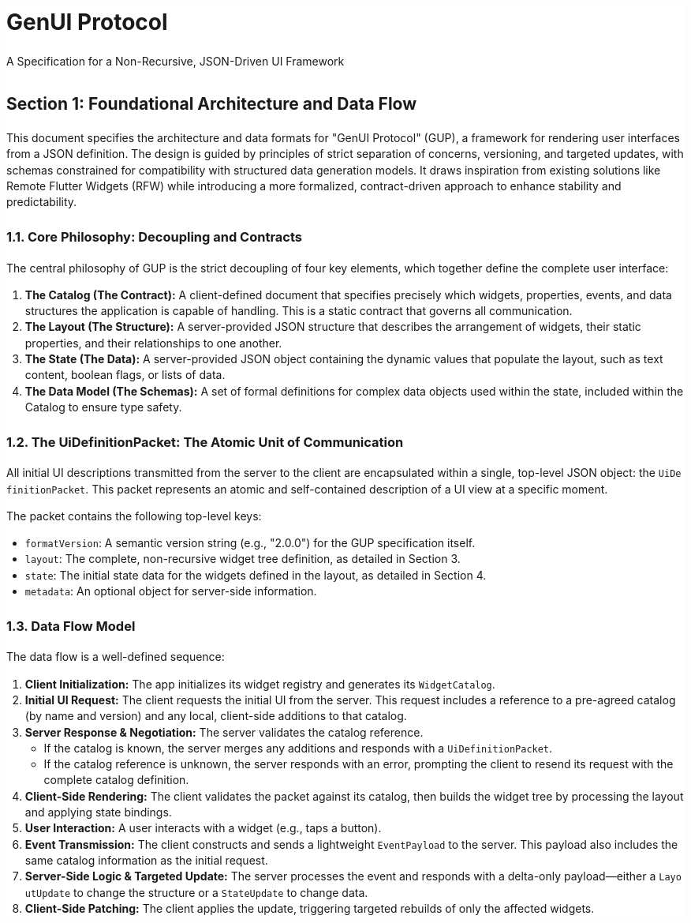 # **GenUI Protocol**

A Specification for a Non-Recursive, JSON-Driven UI Framework

## **Section 1: Foundational Architecture and Data Flow**

This document specifies the architecture and data formats for "GenUI Protocol" (GUP), a framework for rendering user interfaces from a JSON definition. The design is guided by principles of strict separation of concerns, versioning, and targeted updates, with schemas constrained for compatibility with structured data generation models. It draws inspiration from existing solutions like Remote Flutter Widgets (RFW) while introducing a more formalized, contract-driven approach to enhance stability and predictability.

### **1.1. Core Philosophy: Decoupling and Contracts**

The central philosophy of GUP is the strict decoupling of four key elements, which together define the complete user interface:

1. **The Catalog (The Contract):** A client-defined document that specifies precisely which widgets, properties, events, and data structures the application is capable of handling. This is a static contract that governs all communication.
2. **The Layout (The Structure):** A server-provided JSON structure that describes the arrangement of widgets, their static properties, and their relationships to one another.
3. **The State (The Data):** A server-provided JSON object containing the dynamic values that populate the layout, such as text content, boolean flags, or lists of data.
4. **The Data Model (The Schemas):** A set of formal definitions for complex data objects used within the state, included within the Catalog to ensure type safety.

### **1.2. The UiDefinitionPacket: The Atomic Unit of Communication**

All initial UI descriptions transmitted from the server to the client are encapsulated within a single, top-level JSON object: the `UiDefinitionPacket`. This packet represents an atomic and self-contained description of a UI view at a specific moment.

The packet contains the following top-level keys:

- `formatVersion`: A semantic version string (e.g., "2.0.0") for the GUP specification itself.
- `layout`: The complete, non-recursive widget tree definition, as detailed in Section 3.
- `state`: The initial state data for the widgets defined in the layout, as detailed in Section 4.
- `metadata`: An optional object for server-side information.

### **1.3. Data Flow Model**

The data flow is a well-defined sequence:

1. **Client Initialization:** The app initializes its widget registry and generates its `WidgetCatalog`.
2. **Initial UI Request:** The client requests the initial UI from the server. This request includes a reference to a pre-agreed catalog (by name and version) and any local, client-side additions to that catalog.
3. **Server Response & Negotiation:** The server validates the catalog reference.
   - If the catalog is known, the server merges any additions and responds with a `UiDefinitionPacket`.
   - If the catalog reference is unknown, the server responds with an error, prompting the client to resend its request with the complete catalog definition.
4. **Client-Side Rendering:** The client validates the packet against its catalog, then builds the widget tree by processing the layout and applying state bindings.
5. **User Interaction:** A user interacts with a widget (e.g., taps a button).
6. **Event Transmission:** The client constructs and sends a lightweight `EventPayload` to the server. This payload also includes the same catalog information as the initial request.
7. **Server-Side Logic & Targeted Update:** The server processes the event and responds with a delta-only payload—either a `LayoutUpdate` to change the structure or a `StateUpdate` to change data.
8. **Client-Side Patching:** The client applies the update, triggering targeted rebuilds of only the affected widgets.